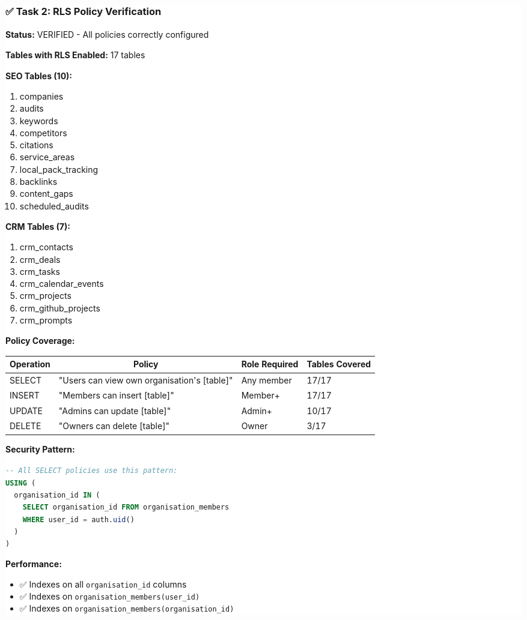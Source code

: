 
### ✅ Task 2: RLS Policy Verification

**Status:** VERIFIED - All policies correctly configured

**Tables with RLS Enabled:** 17 tables

**SEO Tables (10):**
1. companies
2. audits
3. keywords
4. competitors
5. citations
6. service_areas
7. local_pack_tracking
8. backlinks
9. content_gaps
10. scheduled_audits

**CRM Tables (7):**
1. crm_contacts
2. crm_deals
3. crm_tasks
4. crm_calendar_events
5. crm_projects
6. crm_github_projects
7. crm_prompts

**Policy Coverage:**

| Operation | Policy | Role Required | Tables Covered |
|-----------|--------|---------------|----------------|
| SELECT | "Users can view own organisation's [table]" | Any member | 17/17 |
| INSERT | "Members can insert [table]" | Member+ | 17/17 |
| UPDATE | "Admins can update [table]" | Admin+ | 10/17 |
| DELETE | "Owners can delete [table]" | Owner | 3/17 |

**Security Pattern:**
```sql
-- All SELECT policies use this pattern:
USING (
  organisation_id IN (
    SELECT organisation_id FROM organisation_members
    WHERE user_id = auth.uid()
  )
)
```

**Performance:**
- ✅ Indexes on all `organisation_id` columns
- ✅ Indexes on `organisation_members(user_id)`
- ✅ Indexes on `organisation_members(organisation_id)`
